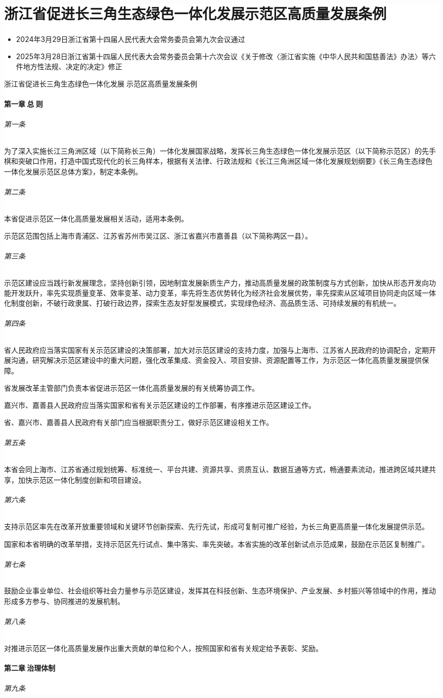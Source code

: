 # 浙江省促进长三角生态绿色一体化发展示范区高质量发展条例

- 2024年3月29日浙江省第十四届人民代表大会常务委员会第九次会议通过

- 2025年3月28日浙江省第十四届人民代表大会常务委员会第十六次会议《关于修改〈浙江省实施《中华人民共和国慈善法》办法〉等六件地方性法规、决定的决定》修正



浙江省促进长三角生态绿色一体化发展 示范区高质量发展条例

#### 第一章 总 则

###### 第一条

为了深入实施长江三角洲区域（以下简称长三角）一体化发展国家战略，发挥长三角生态绿色一体化发展示范区（以下简称示范区）的先手棋和突破口作用，打造中国式现代化的长三角样本，根据有关法律、行政法规和《长江三角洲区域一体化发展规划纲要》《长三角生态绿色一体化发展示范区总体方案》，制定本条例。

###### 第二条

本省促进示范区一体化高质量发展相关活动，适用本条例。

示范区范围包括上海市青浦区、江苏省苏州市吴江区、浙江省嘉兴市嘉善县（以下简称两区一县）。

###### 第三条

示范区建设应当践行新发展理念，坚持创新引领，因地制宜发展新质生产力，推动高质量发展的政策制度与方式创新，加快从形态开发向功能开发跃升，率先实现质量变革、效率变革、动力变革，率先将生态优势转化为经济社会发展优势，率先探索从区域项目协同走向区域一体化制度创新，不破行政隶属、打破行政边界，探索生态友好型发展模式，实现绿色经济、高品质生活、可持续发展的有机统一。

###### 第四条

省人民政府应当落实国家有关示范区建设的决策部署，加大对示范区建设的支持力度，加强与上海市、江苏省人民政府的协调配合，定期开展沟通，研究解决示范区建设中的重大问题，强化改革集成、资金投入、项目安排、资源配置等工作，为示范区一体化高质量发展提供保障。

省发展改革主管部门负责本省促进示范区一体化高质量发展的有关统筹协调工作。

嘉兴市、嘉善县人民政府应当落实国家和省有关示范区建设的工作部署，有序推进示范区建设工作。

省、嘉兴市、嘉善县人民政府有关部门应当根据职责分工，做好示范区建设相关工作。

###### 第五条

本省会同上海市、江苏省通过规划统筹、标准统一、平台共建、资源共享、资质互认、数据互通等方式，畅通要素流动，推进跨区域共建共享，加快示范区一体化制度创新和项目建设。

###### 第六条

支持示范区率先在改革开放重要领域和关键环节创新探索、先行先试，形成可复制可推广经验，为长三角更高质量一体化发展提供示范。

国家和本省明确的改革举措，支持示范区先行试点、集中落实、率先突破。本省实施的改革创新试点示范成果，鼓励在示范区复制推广。

###### 第七条

鼓励企业事业单位、社会组织等社会力量参与示范区建设，发挥其在科技创新、生态环境保护、产业发展、乡村振兴等领域中的作用，推动形成多方参与、协同推进的发展机制。

###### 第八条

对推进示范区一体化高质量发展作出重大贡献的单位和个人，按照国家和省有关规定给予表彰、奖励。

#### 第二章 治理体制

###### 第九条
